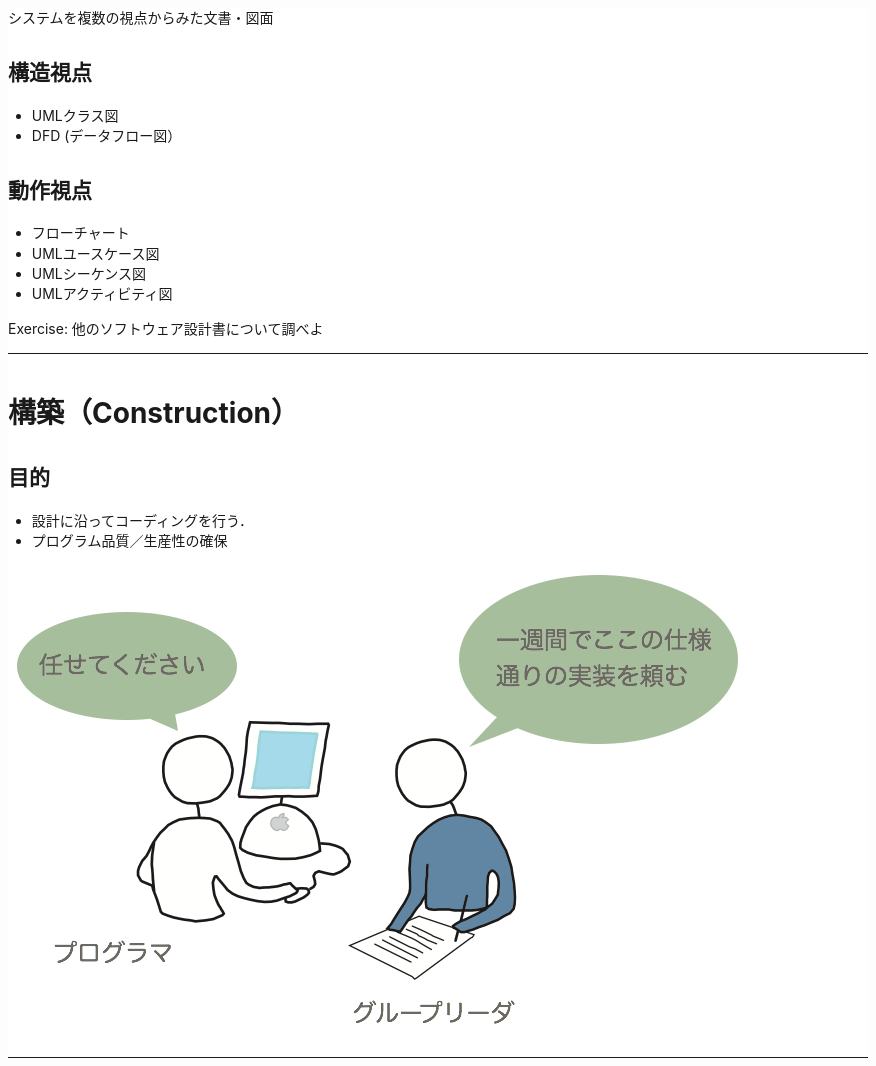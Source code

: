 システムを複数の視点からみた文書・図面

## 構造視点

- UMLクラス図
- DFD (データフロー図）

## 動作視点

- フローチャート
- UMLユースケース図
- UMLシーケンス図
- UMLアクティビティ図

Exercise: 他のソフトウェア設計書について調べよ

---

# 構築（Construction）

## 目的

- 設計に沿ってコーディングを行う．
- プログラム品質／生産性の確保

![center 80%](figs/construction.png)

---